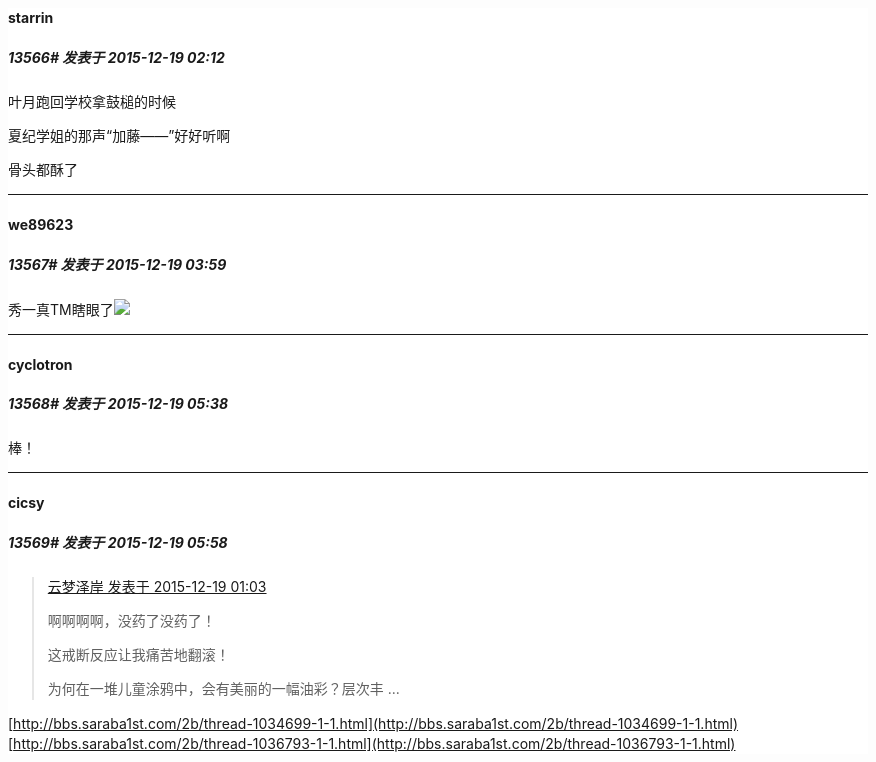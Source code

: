 ####  starrin  
##### 13566#       发表于 2015-12-19 02:12




叶月跑回学校拿鼓槌的时候

夏纪学姐的那声“加藤——”好好听啊

骨头都酥了







-----

####  we89623  
##### 13567#       发表于 2015-12-19 03:59




秀一真TM瞎眼了<img src="https://static.saraba1st.com/image/smiley/normal/051.gif" referrerpolicy="no-referrer">







-----

####  cyclotron  
##### 13568#       发表于 2015-12-19 05:38




棒！







-----

####  cicsy  
##### 13569#       发表于 2015-12-19 05:58



<blockquote><a href="httphttps://bbs.saraba1st.com/2b/forum.php?mod=redirect&amp;goto=findpost&amp;pid=31061614&amp;ptid=1085129" target="_blank">云梦泽岸 发表于 2015-12-19 01:03</a>

啊啊啊啊，没药了没药了！

这戒断反应让我痛苦地翻滚！

为何在一堆儿童涂鸦中，会有美丽的一幅油彩？层次丰 ...</blockquote>
[http://bbs.saraba1st.com/2b/thread-1034699-1-1.html](http://bbs.saraba1st.com/2b/thread-1034699-1-1.html)
[http://bbs.saraba1st.com/2b/thread-1036793-1-1.html](http://bbs.saraba1st.com/2b/thread-1036793-1-1.html)
